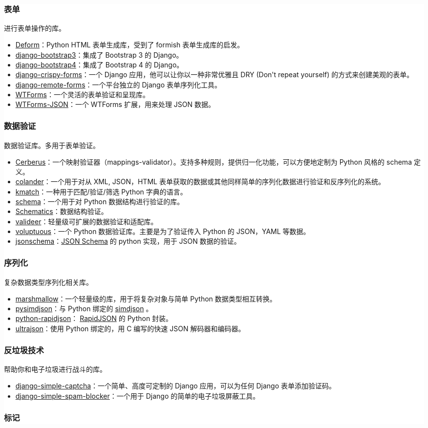 ### 表单

进行表单操作的库。

*   [Deform](http://deform.readthedocs.org/en/latest/)：Python HTML 表单生成库，受到了 formish 表单生成库的启发。
*   [django-bootstrap3](https://github.com/dyve/django-bootstrap3)：集成了 Bootstrap 3 的 Django。
*   [django-bootstrap4](https://github.com/zostera/django-bootstrap4)：集成了 Bootstrap 4 的 Django。
*   [django-crispy-forms](http://django-crispy-forms.readthedocs.org/en/latest/)：一个 Django 应用，他可以让你以一种非常优雅且 DRY (Don't repeat yourself) 的方式来创建美观的表单。
*   [django-remote-forms](https://github.com/WiserTogether/django-remote-forms)：一个平台独立的 Django 表单序列化工具。
*   [WTForms](http://wtforms.readthedocs.org/en/latest/)：一个灵活的表单验证和呈现库。
*   [WTForms-JSON](http://wtforms-json.readthedocs.org/en/latest/)：一个 WTForms 扩展，用来处理 JSON 数据。

### 数据验证

数据验证库。多用于表单验证。

*   [Cerberus](http://docs.python-cerberus.org/en/stable/)：一个映射验证器（mappings-validator）。支持多种规则，提供归一化功能，可以方便地定制为 Python 风格的 schema 定义。
*   [colander](http://docs.pylonsproject.org/projects/colander/en/latest/)：一个用于对从 XML, JSON，HTML 表单获取的数据或其他同样简单的序列化数据进行验证和反序列化的系统。
*   [kmatch](https://github.com/ambitioninc/kmatch)：一种用于匹配/验证/筛选 Python 字典的语言。
*   [schema](https://github.com/keleshev/schema)：一个用于对 Python 数据结构进行验证的库。
*   [Schematics](https://github.com/schematics/schematics)：数据结构验证。
*   [valideer](https://github.com/podio/valideer)：轻量级可扩展的数据验证和适配库。
*   [voluptuous](https://github.com/alecthomas/voluptuous)：一个 Python 数据验证库。主要是为了验证传入 Python 的 JSON，YAML 等数据。
*   [jsonschema](https://github.com/Julian/jsonschema)：[JSON Schema](http://json-schema.org/) 的 python 实现，用于 JSON 数据的验证。

### 序列化

复杂数据类型序列化相关库。

* [marshmallow](https://github.com/marshmallow-code/marshmallow)：一个轻量级的库，用于将复杂对象与简单 Python 数据类型相互转换。
* [pysimdjson](https://github.com/TkTech/pysimdjson)：与 Python 绑定的 [simdjson](https://github.com/lemire/simdjson) 。
* [python-rapidjson](https://github.com/python-rapidjson/python-rapidjson)： [RapidJSON](https://github.com/Tencent/rapidjson) 的 Python 封装。
* [ultrajson](https://github.com/esnme/ultrajson)：使用 Python 绑定的，用 C 编写的快速 JSON 解码器和编码器。

### 反垃圾技术

帮助你和电子垃圾进行战斗的库。

*   [django-simple-captcha](https://github.com/mbi/django-simple-captcha)：一个简单、高度可定制的 Django 应用，可以为任何 Django 表单添加验证码。
*   [django-simple-spam-blocker](https://github.com/moqada/django-simple-spam-blocker)：一个用于 Django 的简单的电子垃圾屏蔽工具。

### 标记
